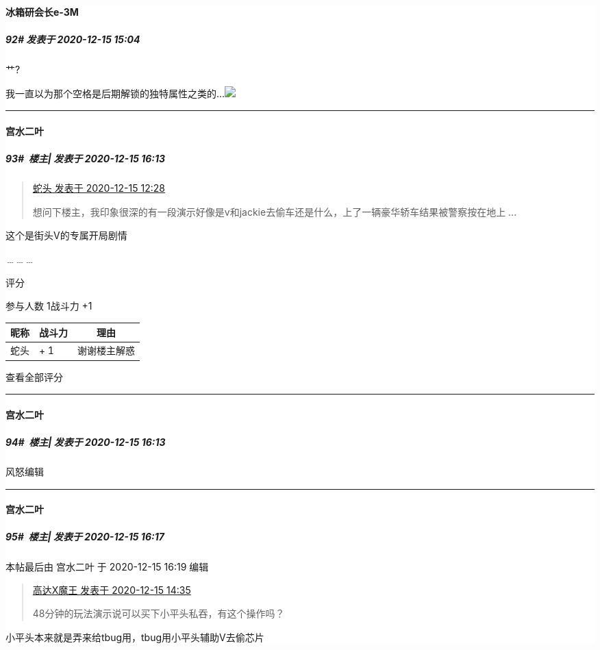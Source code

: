 ####  冰箱研会长e-3M  
##### 92#       发表于 2020-12-15 15:04


艹?

我一直以为那个空格是后期解锁的独特属性之类的...<img src="https://static.saraba1st.com/image/smiley/face2017/136.png" referrerpolicy="no-referrer">


-----

####  宫水二叶  
##### 93#         楼主| 发表于 2020-12-15 16:13


<blockquote><a href="httphttps://bbs.saraba1st.com/2b/forum.php?mod=redirect&amp;goto=findpost&amp;pid=49726653&amp;ptid=1977439" target="_blank">蛇头 发表于 2020-12-15 12:28</a>

想问下楼主，我印象很深的有一段演示好像是v和jackie去偷车还是什么，上了一辆豪华轿车结果被警察按在地上 ...</blockquote>
这个是街头V的专属开局剧情


﹍﹍﹍

评分


 参与人数 1战斗力 +1

|昵称|战斗力|理由|
|----|---|---|
| 蛇头| + 1|谢谢楼主解惑|


查看全部评分


-----

####  宫水二叶  
##### 94#         楼主| 发表于 2020-12-15 16:13


风怒编辑


-----

####  宫水二叶  
##### 95#         楼主| 发表于 2020-12-15 16:17


 本帖最后由 宫水二叶 于 2020-12-15 16:19 编辑 
<blockquote><a href="httphttps://bbs.saraba1st.com/2b/forum.php?mod=redirect&amp;goto=findpost&amp;pid=49728052&amp;ptid=1977439" target="_blank">高达X魔王 发表于 2020-12-15 14:35</a>

48分钟的玩法演示说可以买下小平头私吞，有这个操作吗？</blockquote>
小平头本来就是弄来给tbug用，tbug用小平头辅助V去偷芯片

